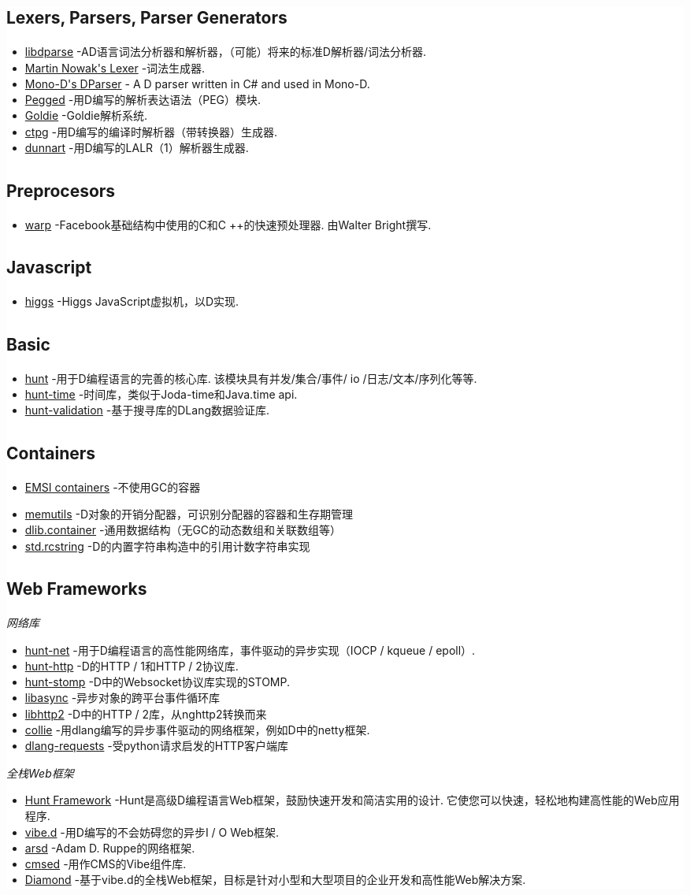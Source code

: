 ## Lexers, Parsers, Parser Generators

* [libdparse](https://github.com/Hackerpilot/libdparse) -AD语言词法分析器和解析器，（可能）将来的标准D解析器/词法分析器.
* [Martin Nowak's Lexer](https://github.com/MartinNowak/lexer) -词法生成器.
* [Mono-D's DParser](https://github.com/aBothe/D_Parser) - A D parser written in C# and used in Mono-D.
* [Pegged](https://github.com/PhilippeSigaud/Pegged) -用D编写的解析表达语法（PEG）模块.
* [Goldie](https://bitbucket.org/Abscissa/goldie/wiki/Home) -Goldie解析系统.
* [ctpg](https://github.com/youxkei/ctpg) -用D编写的编译时解析器（带转换器）生成器.
* [dunnart](https://github.com/pwil3058/dunnart) -用D编写的LALR（1）解析器生成器.

## Preprocesors

* [warp](https://github.com/facebookarchive/warp)  -Facebook基础结构中使用的C和C ++的快速预处理器.  由Walter Bright撰写.

## Javascript
* [higgs](https://github.com/higgsjs/Higgs) -Higgs JavaScript虚拟机，以D实现.

## Basic

* [hunt](https://github.com/huntlabs/hunt)  -用于D编程语言的完善的核心库.  该模块具有并发/集合/事件/ io /日志/文本/序列化等等.
* [hunt-time](https://github.com/huntlabs/hunt-time) -时间库，类似于Joda-time和Java.time api.
* [hunt-validation](https://github.com/huntlabs/hunt-validation) -基于搜寻库的DLang数据验证库.

## Containers
* [EMSI containers](https://github.com/economicmodeling/containers) -不使用GC的容器 
- [memutils](https://github.com/etcimon/memutils) -D对象的开销分配器，可识别分配器的容器和生存期管理
- [dlib.container](https://github.com/gecko0307/dlib) -通用数据结构（无GC的动态数组和关联数组等）
- [std.rcstring](https://github.com/burner/std.rcstring) -D的内置字符串构造中的引用计数字符串实现

## Web Frameworks

*网络库*
* [hunt-net](https://github.com/huntlabs/hunt-net) -用于D编程语言的高性能网络库，事件驱动的异步实现（IOCP / kqueue / epoll）.
* [hunt-http](https://github.com/huntlabs/hunt-http) -D的HTTP / 1和HTTP / 2协议库.
* [hunt-stomp](https://github.com/huntlabs/hunt-stomp) -D中的Websocket协议库实现的STOMP.
* [libasync](https://github.com/etcimon/libasync) -异步对象的跨平台事件循环库
* [libhttp2](https://github.com/etcimon/libhttp2) -D中的HTTP / 2库，从nghttp2转换而来
* [collie](https://github.com/huntlabs/collie) -用dlang编写的异步事件驱动的网络框架，例如D中的netty框架.
* [dlang-requests](https://github.com/ikod/dlang-requests) -受python请求启发的HTTP客户端库

*全栈Web框架*
* [Hunt Framework](https://github.com/huntlabs/hunt-framework/)  -Hunt是高级D编程语言Web框架，鼓励快速开发和简洁实用的设计.  它使您可以快速，轻松地构建高性能的Web应用程序.
* [vibe.d](http://vibed.org/) -用D编写的不会妨碍您的异步I / O Web框架.
* [arsd](https://github.com/adamdruppe/arsd) -Adam D. Ruppe的网络框架.
* [cmsed](https://github.com/rikkimax/Cmsed) -用作CMS的Vibe组件库.
* [Diamond](https://diamondmvc.org/) -基于vibe.d的全栈Web框架，目标是针对小型和大型项目的企业开发和高性能Web解决方案.
